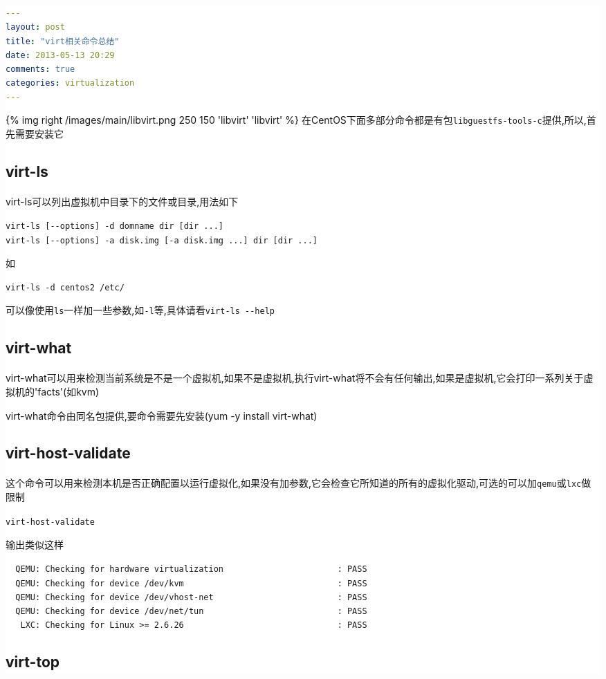 ```yaml
---
layout: post
title: "virt相关命令总结"
date: 2013-05-13 20:29
comments: true
categories: virtualization 
---
```


{% img right /images/main/libvirt.png 250 150 'libvirt' 'libvirt' %}
在CentOS下面多部分命令都是有包`libguestfs-tools-c`提供,所以,首先需要安装它


## virt-ls

virt-ls可以列出虚拟机中目录下的文件或目录,用法如下

```
virt-ls [--options] -d domname dir [dir ...]
virt-ls [--options] -a disk.img [-a disk.img ...] dir [dir ...]
```



如

```
virt-ls -d centos2 /etc/
```

可以像使用`ls`一样加一些参数,如`-l`等,具体请看`virt-ls --help`

## virt-what

virt-what可以用来检测当前系统是不是一个虚拟机,如果不是虚拟机,执行virt-what将不会有任何输出,如果是虚拟机,它会打印一系列关于虚拟机的'facts'(如kvm)

virt-what命令由同名包提供,要命令需要先安装(yum -y install virt-what)

## virt-host-validate

这个命令可以用来检测本机是否正确配置以运行虚拟化,如果没有加参数,它会检查它所知道的所有的虚拟化驱动,可选的可以加`qemu`或`lxc`做限制

```
virt-host-validate
```

输出类似这样

```
  QEMU: Checking for hardware virtualization                       : PASS
  QEMU: Checking for device /dev/kvm                               : PASS
  QEMU: Checking for device /dev/vhost-net                         : PASS
  QEMU: Checking for device /dev/net/tun                           : PASS
   LXC: Checking for Linux >= 2.6.26                               : PASS
```

## virt-top
